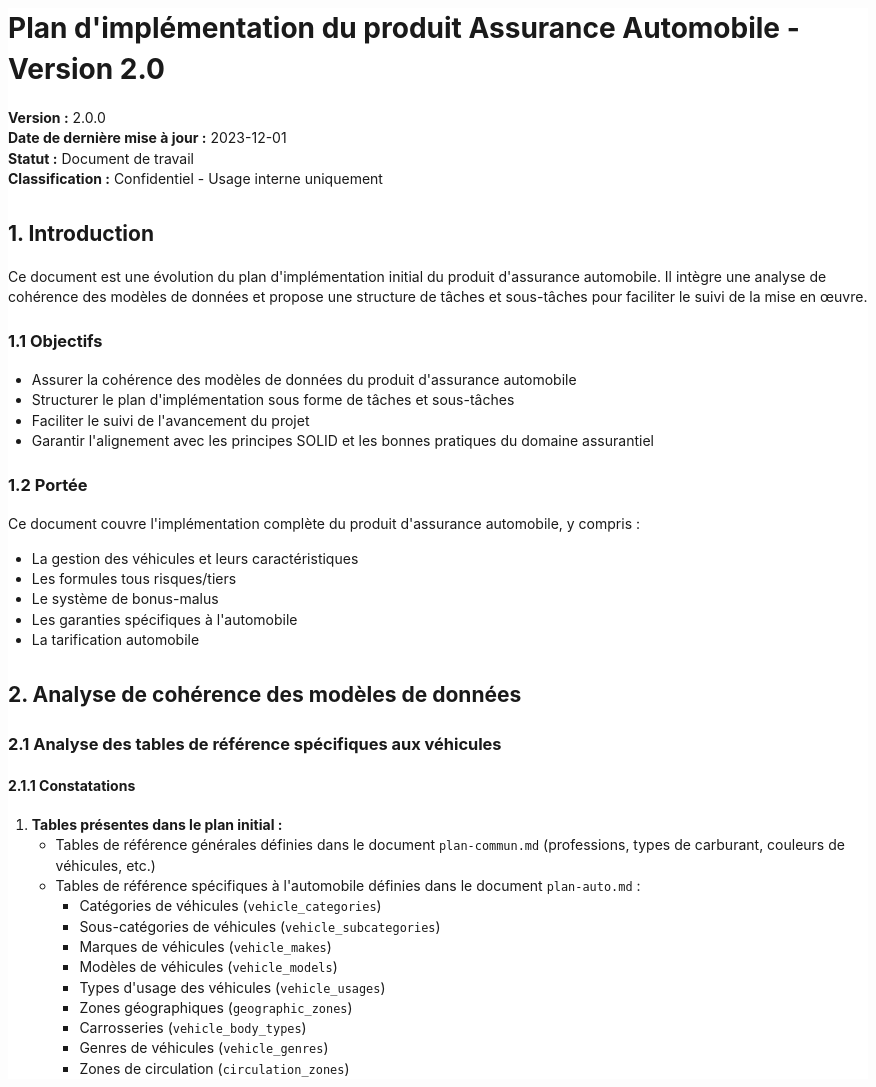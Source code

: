 # Plan d'implémentation du produit Assurance Automobile - Version 2.0

**Version :** 2.0.0  
**Date de dernière mise à jour :** 2023-12-01  
**Statut :** Document de travail  
**Classification :** Confidentiel - Usage interne uniquement

## 1. Introduction

Ce document est une évolution du plan d'implémentation initial du produit d'assurance automobile. Il intègre une analyse
de cohérence des modèles de données et propose une structure de tâches et sous-tâches pour faciliter le suivi de la mise
en œuvre.

### 1.1 Objectifs

- Assurer la cohérence des modèles de données du produit d'assurance automobile
- Structurer le plan d'implémentation sous forme de tâches et sous-tâches
- Faciliter le suivi de l'avancement du projet
- Garantir l'alignement avec les principes SOLID et les bonnes pratiques du domaine assurantiel

### 1.2 Portée

Ce document couvre l'implémentation complète du produit d'assurance automobile, y compris :

- La gestion des véhicules et leurs caractéristiques
- Les formules tous risques/tiers
- Le système de bonus-malus
- Les garanties spécifiques à l'automobile
- La tarification automobile

## 2. Analyse de cohérence des modèles de données

### 2.1 Analyse des tables de référence spécifiques aux véhicules

#### 2.1.1 Constatations

1. **Tables présentes dans le plan initial :**
    - Tables de référence générales définies dans le document `plan-commun.md` (professions, types de carburant,
      couleurs de véhicules, etc.)
    - Tables de référence spécifiques à l'automobile définies dans le document `plan-auto.md` :
        - Catégories de véhicules (`vehicle_categories`)
        - Sous-catégories de véhicules (`vehicle_subcategories`)
        - Marques de véhicules (`vehicle_makes`)
        - Modèles de véhicules (`vehicle_models`)
        - Types d'usage des véhicules (`vehicle_usages`)
        - Zones géographiques (`geographic_zones`)
        - Carrosseries (`vehicle_body_types`)
        - Genres de véhicules (`vehicle_genres`)
        - Zones de circulation (`circulation_zones`)
